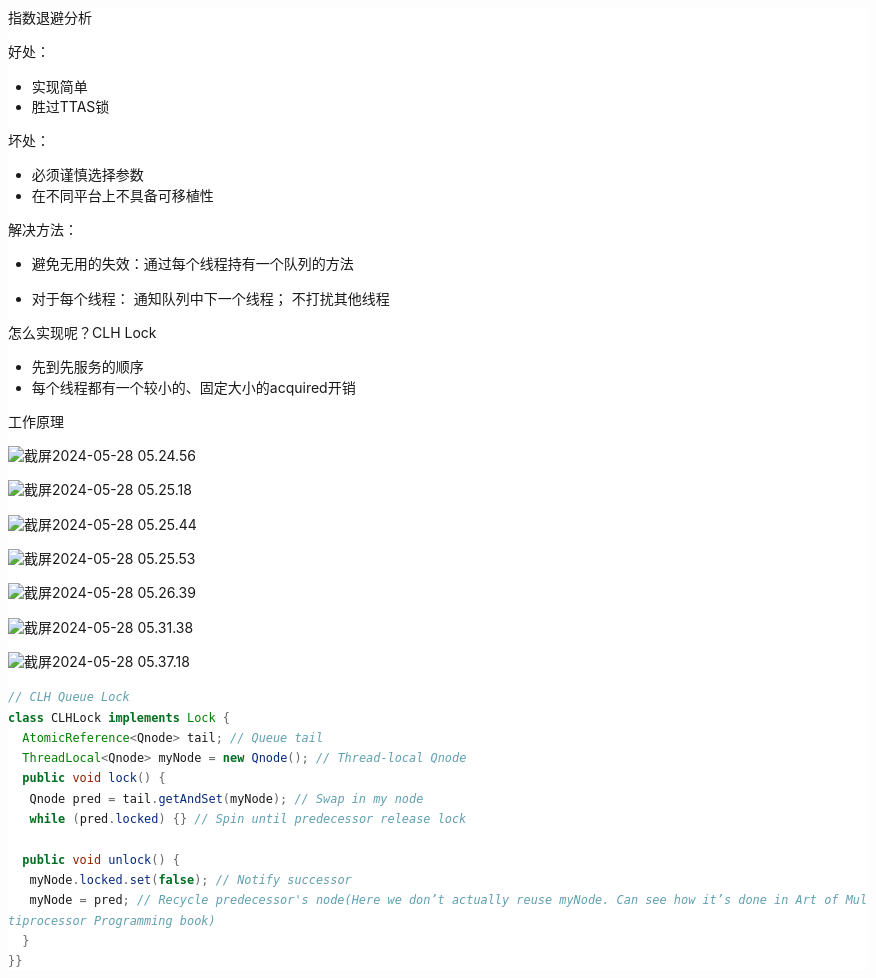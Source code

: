 指数退避分析

好处：

- 实现简单
- 胜过TTAS锁

坏处：

- 必须谨慎选择参数
- 在不同平台上不具备可移植性

解决方法：

- 避免无用的失效：通过每个线程持有一个队列的方法

- 对于每个线程： 通知队列中下一个线程； 不打扰其他线程

怎么实现呢？CLH Lock

- 先到先服务的顺序
- 每个线程都有一个较小的、固定大小的acquired开销



工作原理

![截屏2024-05-28 05.24.56](http://198.46.215.27:49153/i/6654fa2f4dbd0.png)



 ![截屏2024-05-28 05.25.18](http://198.46.215.27:49153/i/6654fa474c790.png)

![截屏2024-05-28 05.25.44](http://198.46.215.27:49153/i/6654fa5db62c2.png)

![截屏2024-05-28 05.25.53](http://198.46.215.27:49153/i/6654fb37b1c8b.png)

![截屏2024-05-28 05.26.39](http://198.46.215.27:49153/i/6654fba8548c5.png)



![截屏2024-05-28 05.31.38](http://198.46.215.27:49153/i/6654fbc00e667.png)

![截屏2024-05-28 05.37.18](http://198.46.215.27:49153/i/6654fd13e3c4d.png)



```java
// CLH Queue Lock
class CLHLock implements Lock { 
  AtomicReference<Qnode> tail; // Queue tail
  ThreadLocal<Qnode> myNode = new Qnode(); // Thread-local Qnode
  public void lock() { 
   Qnode pred = tail.getAndSet(myNode); // Swap in my node
   while (pred.locked) {} // Spin until predecessor release lock
  
  public void unlock() { 
   myNode.locked.set(false); // Notify successor
   myNode = pred; // Recycle predecessor's node(Here we don’t actually reuse myNode. Can see how it’s done in Art of Multiprocessor Programming book)
  }
}}
```
